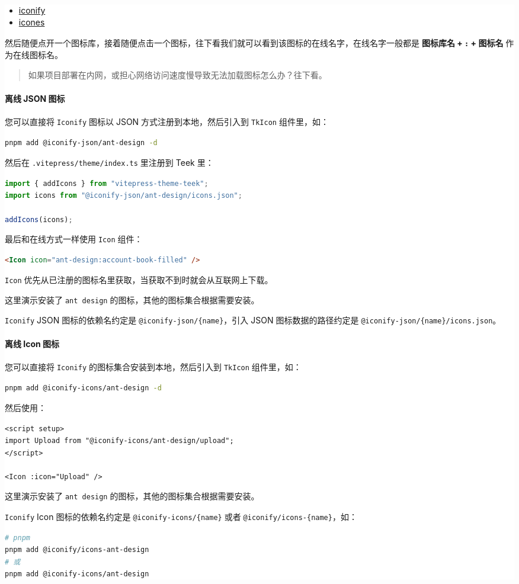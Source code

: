 - [iconify](https://icon-sets.iconify.design/)
- [icones](https://icones.js.org/)

然后随便点开一个图标库，接着随便点击一个图标，往下看我们就可以看到该图标的在线名字，在线名字一般都是 **图标库名 + `:` + 图标名** 作为在线图标名。

> 如果项目部署在内网，或担心网络访问速度慢导致无法加载图标怎么办？往下看。

#### 离线 JSON 图标

您可以直接将 `Iconify` 图标以 JSON 方式注册到本地，然后引入到 `TkIcon` 组件里，如：

```sh
pnpm add @iconify-json/ant-design -d
```

然后在 `.vitepress/theme/index.ts` 里注册到 Teek 里：

```ts
import { addIcons } from "vitepress-theme-teek";
import icons from "@iconify-json/ant-design/icons.json";

addIcons(icons);
```

最后和在线方式一样使用 `Icon` 组件：

```html
<Icon icon="ant-design:account-book-filled" />
```

`Icon` 优先从已注册的图标名里获取，当获取不到时就会从互联网上下载。

这里演示安装了 `ant design` 的图标，其他的图标集合根据需要安装。

`Iconify` JSON 图标的依赖名约定是 `@iconify-json/{name}`，引入 JSON 图标数据的路径约定是 `@iconify-json/{name}/icons.json`。

#### 离线 Icon 图标

您可以直接将 `Iconify` 的图标集合安装到本地，然后引入到 `TkIcon` 组件里，如：

```sh
pnpm add @iconify-icons/ant-design -d
```

然后使用：

```vue
<script setup>
import Upload from "@iconify-icons/ant-design/upload";
</script>

<Icon :icon="Upload" />
```

这里演示安装了 `ant design` 的图标，其他的图标集合根据需要安装。

`Iconify` Icon 图标的依赖名约定是 `@iconify-icons/{name}` 或者 `@iconify/icons-{name}`，如：

```sh
# pnpm
pnpm add @iconify/icons-ant-design
# 或
pnpm add @iconify-icons/ant-design
```
